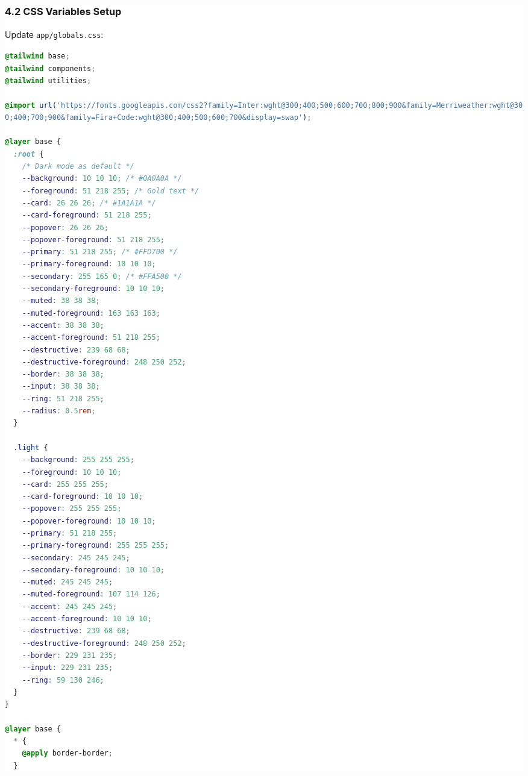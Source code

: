 ### 4.2 CSS Variables Setup

Update `app/globals.css`:

```css
@tailwind base;
@tailwind components;
@tailwind utilities;

@import url('https://fonts.googleapis.com/css2?family=Inter:wght@300;400;500;600;700;800;900&family=Merriweather:wght@300;400;700;900&family=Fira+Code:wght@300;400;500;600;700&display=swap');

@layer base {
  :root {
    /* Dark mode as default */
    --background: 10 10 10; /* #0A0A0A */
    --foreground: 51 218 255; /* Gold text */
    --card: 26 26 26; /* #1A1A1A */
    --card-foreground: 51 218 255;
    --popover: 26 26 26;
    --popover-foreground: 51 218 255;
    --primary: 51 218 255; /* #FFD700 */
    --primary-foreground: 10 10 10;
    --secondary: 255 165 0; /* #FFA500 */
    --secondary-foreground: 10 10 10;
    --muted: 38 38 38;
    --muted-foreground: 163 163 163;
    --accent: 38 38 38;
    --accent-foreground: 51 218 255;
    --destructive: 239 68 68;
    --destructive-foreground: 248 250 252;
    --border: 38 38 38;
    --input: 38 38 38;
    --ring: 51 218 255;
    --radius: 0.5rem;
  }

  .light {
    --background: 255 255 255;
    --foreground: 10 10 10;
    --card: 255 255 255;
    --card-foreground: 10 10 10;
    --popover: 255 255 255;
    --popover-foreground: 10 10 10;
    --primary: 51 218 255;
    --primary-foreground: 255 255 255;
    --secondary: 245 245 245;
    --secondary-foreground: 10 10 10;
    --muted: 245 245 245;
    --muted-foreground: 107 114 126;
    --accent: 245 245 245;
    --accent-foreground: 10 10 10;
    --destructive: 239 68 68;
    --destructive-foreground: 248 250 252;
    --border: 229 231 235;
    --input: 229 231 235;
    --ring: 59 130 246;
  }
}

@layer base {
  * {
    @apply border-border;
  }
```